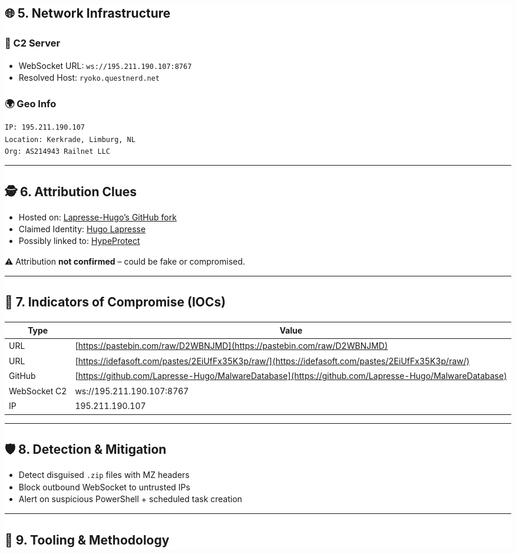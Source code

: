 
## 🌐 5. Network Infrastructure

### 🧭 C2 Server

- WebSocket URL: `ws://195.211.190.107:8767`
- Resolved Host: `ryoko.questnerd.net`

### 🌍 Geo Info

```
IP: 195.211.190.107
Location: Kerkrade, Limburg, NL
Org: AS214943 Railnet LLC
```

---

## 🕵️ 6. Attribution Clues

- Hosted on: [Lapresse-Hugo’s GitHub fork](https://github.com/Lapresse-Hugo/MalwareDatabase)
- Claimed Identity: [Hugo Lapresse](https://www.linkedin.com/in/hugo-lapresse/)
- Possibly linked to: [HypeProtect](https://hypeprotect.fr/)

⚠️ Attribution **not confirmed** – could be fake or compromised.

---

## 📎 7. Indicators of Compromise (IOCs)

|Type|Value|
|---|---|
|URL|[https://pastebin.com/raw/D2WBNJMD](https://pastebin.com/raw/D2WBNJMD)|
|URL|[https://idefasoft.com/pastes/2EiUfFx35K3p/raw/](https://idefasoft.com/pastes/2EiUfFx35K3p/raw/)|
|GitHub|[https://github.com/Lapresse-Hugo/MalwareDatabase](https://github.com/Lapresse-Hugo/MalwareDatabase)|
|WebSocket C2|ws://195.211.190.107:8767|
|IP|195.211.190.107|

---

## 🛡️ 8. Detection & Mitigation

- Detect disguised `.zip` files with MZ headers
- Block outbound WebSocket to untrusted IPs
- Alert on suspicious PowerShell + scheduled task creation

---

## 🧰 9. Tooling & Methodology
